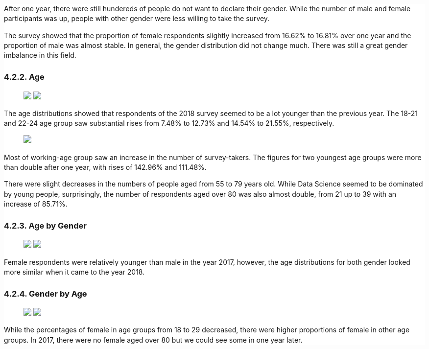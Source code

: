 After one year, there were still hundereds of people do not want to declare their gender. While the number of male and female participants was up, people with other gender were less willing to take the survey.

The survey showed that the proportion of female respondents slightly increased from 16.62% to 16.81% over one year and the proportion of male was almost stable. In general, the gender distribution did not change much. There was still a great gender imbalance in this field.

### 4.2.2. Age

<figure class="half">
	<img src="https://github.com/trungha-ngx/trungha-ngx.github.io/blob/master/_posts/images/2019-04-01-what-was-happening-in-data-science-2017-2018/6.png?raw=true">
	<img src="https://github.com/trungha-ngx/trungha-ngx.github.io/blob/master/_posts/images/2019-04-01-what-was-happening-in-data-science-2017-2018/7.png?raw=true">
</figure>

The age distributions showed that respondents of the 2018 survey seemed to be a lot younger than the previous year. The 18-21 and 22-24 age group saw substantial rises from 7.48% to 12.73% and 14.54% to 21.55%, respectively.

<figure>
	<img src="https://github.com/trungha-ngx/trungha-ngx.github.io/blob/master/_posts/images/2019-04-01-what-was-happening-in-data-science-2017-2018/8.png?raw=true">
</figure>

Most of working-age group saw an increase in the number of survey-takers. The figures for two youngest age groups were more than double after one year, with rises of 142.96% and 111.48%. 

There were slight decreases in the numbers of people aged from 55 to 79 years old. While Data Science seemed to be dominated by young people, surprisingly, the number of respondents aged over 80 was also almost double, from 21 up to 39 with an increase of 85.71%.


### 4.2.3. Age by Gender

<figure class="half">
	<img src="https://github.com/trungha-ngx/trungha-ngx.github.io/blob/master/_posts/images/2019-04-01-what-was-happening-in-data-science-2017-2018/9.png?raw=true">
	<img src="https://github.com/trungha-ngx/trungha-ngx.github.io/blob/master/_posts/images/2019-04-01-what-was-happening-in-data-science-2017-2018/10.png?raw=true">
</figure>

Female respondents were relatively younger than male in the year 2017, however, the age distributions for both gender looked more similar when it came to the year 2018.

### 4.2.4. Gender by Age

<figure class="half">
	<img src="https://github.com/trungha-ngx/trungha-ngx.github.io/blob/master/_posts/images/2019-04-01-what-was-happening-in-data-science-2017-2018/11.png?raw=true">
	<img src="https://github.com/trungha-ngx/trungha-ngx.github.io/blob/master/_posts/images/2019-04-01-what-was-happening-in-data-science-2017-2018/12.png?raw=true">
</figure>

While the percentages of female in age groups from 18 to 29 decreased, there were higher proportions of female in other age groups. In 2017, there were no female aged over 80 but we could see some in one year later.
